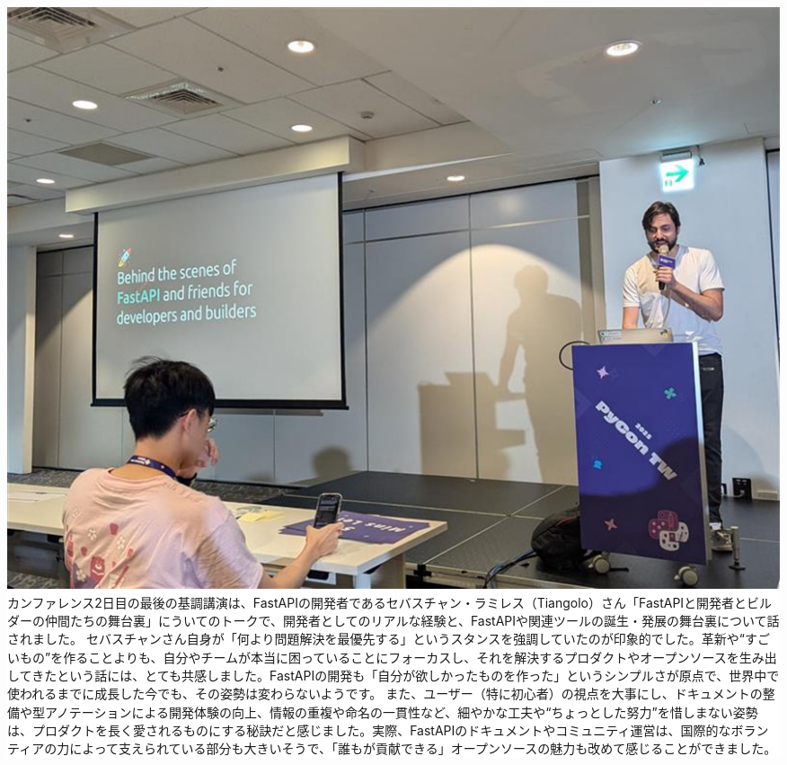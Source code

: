 ![キーノート 2 日目 3](./images/day2-keynote-3.png)
カンファレンス2日目の最後の基調講演は、FastAPIの開発者であるセバスチャン・ラミレス（Tiangolo）さん「FastAPIと開発者とビルダーの仲間たちの舞台裏」にういてのトークで、開発者としてのリアルな経験と、FastAPIや関連ツールの誕生・発展の舞台裏について話されました。
セバスチャンさん自身が「何より問題解決を最優先する」というスタンスを強調していたのが印象的でした。革新や“すごいもの”を作ることよりも、自分やチームが本当に困っていることにフォーカスし、それを解決するプロダクトやオープンソースを生み出してきたという話には、とても共感しました。FastAPIの開発も「自分が欲しかったものを作った」というシンプルさが原点で、世界中で使われるまでに成長した今でも、その姿勢は変わらないようです。
また、ユーザー（特に初心者）の視点を大事にし、ドキュメントの整備や型アノテーションによる開発体験の向上、情報の重複や命名の一貫性など、細やかな工夫や“ちょっとした努力”を惜しまない姿勢は、プロダクトを長く愛されるものにする秘訣だと感じました。実際、FastAPIのドキュメントやコミュニティ運営は、国際的なボランティアの力によって支えられている部分も大きいそうで、「誰もが貢献できる」オープンソースの魅力も改めて感じることができました。
